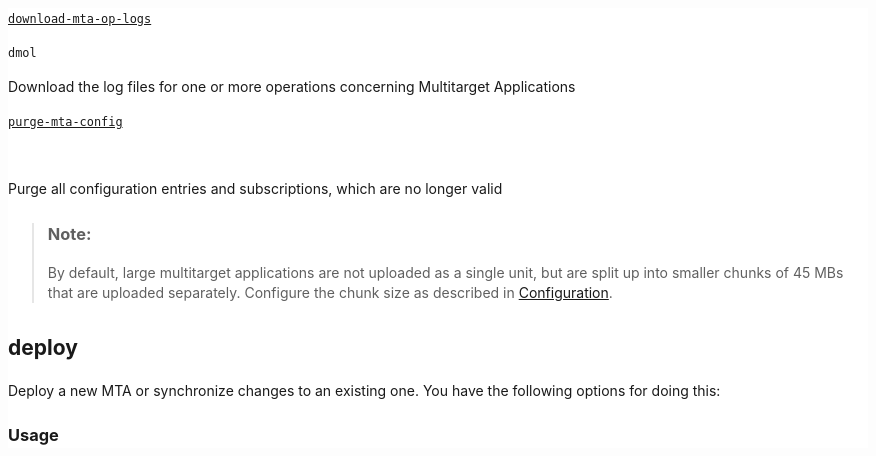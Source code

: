 [`download-mta-op-logs`](multitarget-application-commands-for-the-cloud-foundry-environment-65ddb1b.md#loio65ddb1b51a0642148c6b468a759a8a2e__section_fhv_fkk_vt)



</td>
<td valign="top">

`dmol`



</td>
<td valign="top">

Download the log files for one or more operations concerning Multitarget Applications



</td>
</tr>
<tr>
<td valign="top">

[`purge-mta-config`](multitarget-application-commands-for-the-cloud-foundry-environment-65ddb1b.md#loio65ddb1b51a0642148c6b468a759a8a2e__section_jxk_n4p_wx)



</td>
<td valign="top">

 



</td>
<td valign="top">

Purge all configuration entries and subscriptions, which are no longer valid



</td>
</tr>
</table>

> ### Note:  
> By default, large multitarget applications are not uploaded as a single unit, but are split up into smaller chunks of 45 MBs that are uploaded separately. Configure the chunk size as described in [Configuration](https://github.com/cloudfoundry-incubator/multiapps-cli-plugin#configuration).



<a name="loio65ddb1b51a0642148c6b468a759a8a2e__section_irt_3dc_zs"/>

## deploy

Deploy a new MTA or synchronize changes to an existing one. You have the following options for doing this:



### Usage
